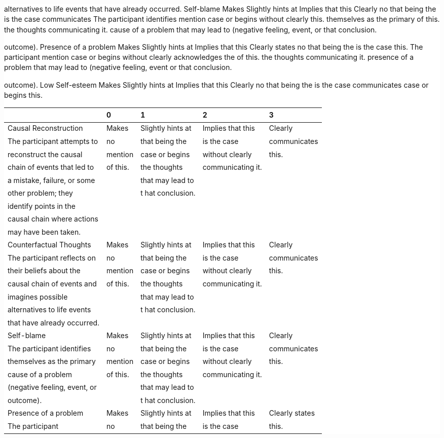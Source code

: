 alternatives to life events 
that have already occurred. 
Self-blame  Makes  Slightly hints at  Implies that this  Clearly 
  no  that being the  is the case  communicates 
The participant identifies  mention  case or begins  without clearly  this. 
themselves as the primary  of this.  the thoughts  communicating it. 
cause of a problem  that may lead to 
(negative feeling, event, or  that conclusion. 
 
outcome). 
Presence of a problem  Makes  Slightly hints at  Implies that this  Clearly states 
  no  that being the  is the case  this. 
The participant  mention  case or begins  without clearly 
acknowledges the  of this.  the thoughts  communicating it. 
presence of a problem  that may lead to 
(negative feeling, event or  that conclusion. 
 
outcome). 
Low Self-esteem   Makes  Slightly hints at  Implies that this  Clearly 
  no  that being the  is the case  communicates 
case or begins  this. 

|                              | 0        | 1                 | 2                 | 3              |
|:-----------------------------|:---------|:------------------|:------------------|:---------------|
| Causal Reconstruction        | Makes    | Slightly hints at | Implies that this | Clearly        |
| The participant attempts to  | no       | that being the    | is the case       | communicates   |
| reconstruct the causal       | mention  | case or begins    | without clearly   | this.          |
| chain of events that led to  | of this. | the thoughts      | communicating it. |                |
| a mistake, failure, or some  |          | that may lead to  |                   |                |
| other problem; they          |          | t hat conclusion. |                   |                |
| identify points in the       |          |                   |                   |                |
| causal chain where actions   |          |                   |                   |                |
| may have been taken.         |          |                   |                   |                |
| Counterfactual Thoughts      | Makes    | Slightly hints at | Implies that this | Clearly        |
| The participant reflects on  | no       | that being the    | is the case       | communicates   |
| their beliefs about the      | mention  | case or begins    | without clearly   | this.          |
| causal chain of events and   | of this. | the thoughts      | communicating it. |                |
| imagines possible            |          | that may lead to  |                   |                |
| alternatives to life events  |          | t hat conclusion. |                   |                |
| that have already occurred.  |          |                   |                   |                |
| Self-blame                   | Makes    | Slightly hints at | Implies that this | Clearly        |
| The participant identifies   | no       | that being the    | is the case       | communicates   |
| themselves as the primary    | mention  | case or begins    | without clearly   | this.          |
| cause of a problem           | of this. | the thoughts      | communicating it. |                |
| (negative feeling, event, or |          | that may lead to  |                   |                |
| outcome).                    |          | t hat conclusion. |                   |                |
| Presence of a problem        | Makes    | Slightly hints at | Implies that this | Clearly states |
| The participant              | no       | that being the    | is the case       | this.          |